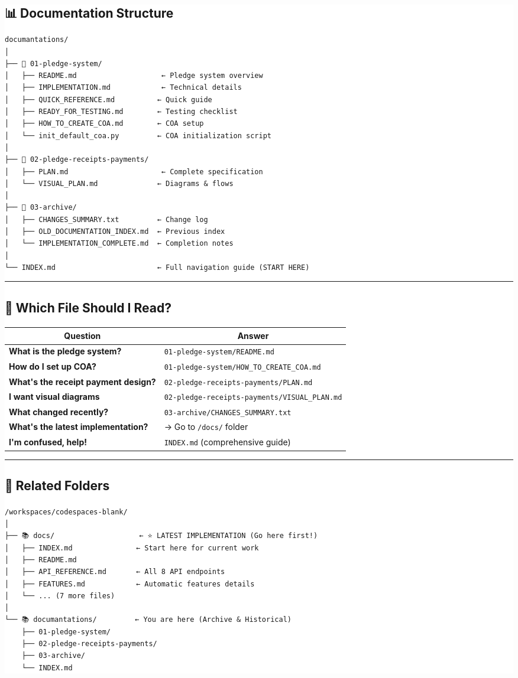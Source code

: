 
## 📊 Documentation Structure

```
documantations/
│
├── 📁 01-pledge-system/
│   ├── README.md                    ← Pledge system overview
│   ├── IMPLEMENTATION.md            ← Technical details
│   ├── QUICK_REFERENCE.md          ← Quick guide
│   ├── READY_FOR_TESTING.md        ← Testing checklist
│   ├── HOW_TO_CREATE_COA.md        ← COA setup
│   └── init_default_coa.py         ← COA initialization script
│
├── 📁 02-pledge-receipts-payments/
│   ├── PLAN.md                      ← Complete specification
│   └── VISUAL_PLAN.md              ← Diagrams & flows
│
├── 📁 03-archive/
│   ├── CHANGES_SUMMARY.txt         ← Change log
│   ├── OLD_DOCUMENTATION_INDEX.md  ← Previous index
│   └── IMPLEMENTATION_COMPLETE.md  ← Completion notes
│
└── INDEX.md                        ← Full navigation guide (START HERE)
```

---

## 📖 Which File Should I Read?

| Question | Answer |
|----------|--------|
| **What is the pledge system?** | `01-pledge-system/README.md` |
| **How do I set up COA?** | `01-pledge-system/HOW_TO_CREATE_COA.md` |
| **What's the receipt payment design?** | `02-pledge-receipts-payments/PLAN.md` |
| **I want visual diagrams** | `02-pledge-receipts-payments/VISUAL_PLAN.md` |
| **What changed recently?** | `03-archive/CHANGES_SUMMARY.txt` |
| **What's the latest implementation?** | → Go to `/docs/` folder |
| **I'm confused, help!** | `INDEX.md` (comprehensive guide) |

---

## 🔗 Related Folders

```
/workspaces/codespaces-blank/
│
├── 📚 docs/                    ← ⭐ LATEST IMPLEMENTATION (Go here first!)
│   ├── INDEX.md               ← Start here for current work
│   ├── README.md
│   ├── API_REFERENCE.md       ← All 8 API endpoints
│   ├── FEATURES.md            ← Automatic features details
│   └── ... (7 more files)
│
└── 📚 documantations/         ← You are here (Archive & Historical)
    ├── 01-pledge-system/
    ├── 02-pledge-receipts-payments/
    ├── 03-archive/
    └── INDEX.md
```